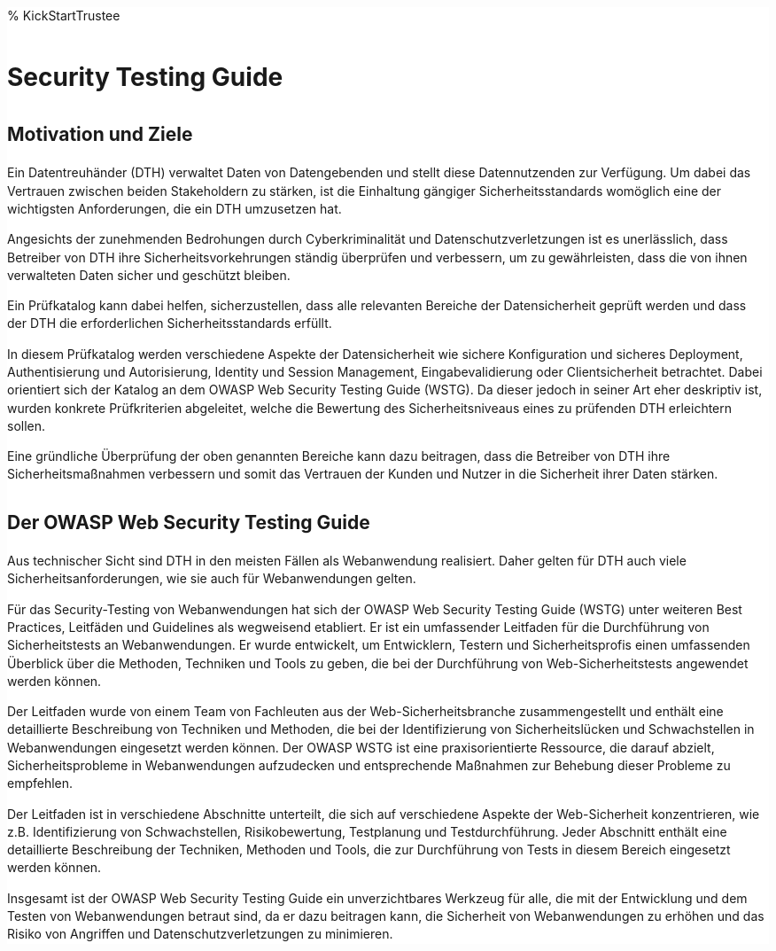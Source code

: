 % KickStartTrustee

# Security Testing Guide

## Motivation und Ziele

Ein Datentreuhänder (DTH) verwaltet Daten von Datengebenden und stellt diese Datennutzenden zur Verfügung. Um dabei das Vertrauen zwischen beiden Stakeholdern zu stärken, ist die Einhaltung gängiger Sicherheitsstandards womöglich eine der wichtigsten Anforderungen, die ein DTH umzusetzen hat.

Angesichts der zunehmenden Bedrohungen durch Cyberkriminalität und Datenschutzverletzungen ist es unerlässlich, dass Betreiber von DTH ihre Sicherheitsvorkehrungen ständig überprüfen und verbessern, um zu gewährleisten, dass die von ihnen verwalteten Daten sicher und geschützt bleiben.

Ein Prüfkatalog kann dabei helfen, sicherzustellen, dass alle relevanten Bereiche der Datensicherheit geprüft werden und dass der DTH die erforderlichen Sicherheitsstandards erfüllt.

In diesem Prüfkatalog werden verschiedene Aspekte der Datensicherheit wie sichere Konfiguration und sicheres Deployment, Authentisierung und Autorisierung, Identity und Session Management, Eingabevalidierung oder Clientsicherheit betrachtet. Dabei orientiert sich der Katalog an dem OWASP Web Security Testing Guide (WSTG). Da dieser jedoch in seiner Art eher deskriptiv ist, wurden konkrete Prüfkriterien abgeleitet, welche die Bewertung des Sicherheitsniveaus eines zu prüfenden DTH erleichtern sollen.

Eine gründliche Überprüfung der oben genannten Bereiche kann dazu beitragen, dass die Betreiber von DTH ihre Sicherheitsmaßnahmen verbessern und somit das Vertrauen der Kunden und Nutzer in die Sicherheit ihrer Daten stärken.

## Der OWASP Web Security Testing Guide

Aus technischer Sicht sind DTH in den meisten Fällen als Webanwendung realisiert. Daher gelten für DTH auch viele Sicherheitsanforderungen, wie sie auch für Webanwendungen gelten.

Für das Security-Testing von Webanwendungen hat sich der OWASP Web Security Testing Guide (WSTG) unter weiteren Best Practices, Leitfäden und Guidelines als wegweisend etabliert. Er ist ein umfassender Leitfaden für die Durchführung von Sicherheitstests an Webanwendungen. Er wurde entwickelt, um Entwicklern, Testern und Sicherheitsprofis einen umfassenden Überblick über die Methoden, Techniken und Tools zu geben, die bei der Durchführung von Web-Sicherheitstests angewendet werden können.

Der Leitfaden wurde von einem Team von Fachleuten aus der Web-Sicherheitsbranche zusammengestellt und enthält eine detaillierte Beschreibung von Techniken und Methoden, die bei der Identifizierung von Sicherheitslücken und Schwachstellen in Webanwendungen eingesetzt werden können. Der OWASP WSTG ist eine praxisorientierte Ressource, die darauf abzielt, Sicherheitsprobleme in Webanwendungen aufzudecken und entsprechende Maßnahmen zur Behebung dieser Probleme zu empfehlen.

Der Leitfaden ist in verschiedene Abschnitte unterteilt, die sich auf verschiedene Aspekte der Web-Sicherheit konzentrieren, wie z.B. Identifizierung von Schwachstellen, Risikobewertung, Testplanung und Testdurchführung. Jeder Abschnitt enthält eine detaillierte Beschreibung der Techniken, Methoden und Tools, die zur Durchführung von Tests in diesem Bereich eingesetzt werden können.

Insgesamt ist der OWASP Web Security Testing Guide ein unverzichtbares Werkzeug für alle, die mit der Entwicklung und dem Testen von Webanwendungen betraut sind, da er dazu beitragen kann, die Sicherheit von Webanwendungen zu erhöhen und das Risiko von Angriffen und Datenschutzverletzungen zu minimieren.
